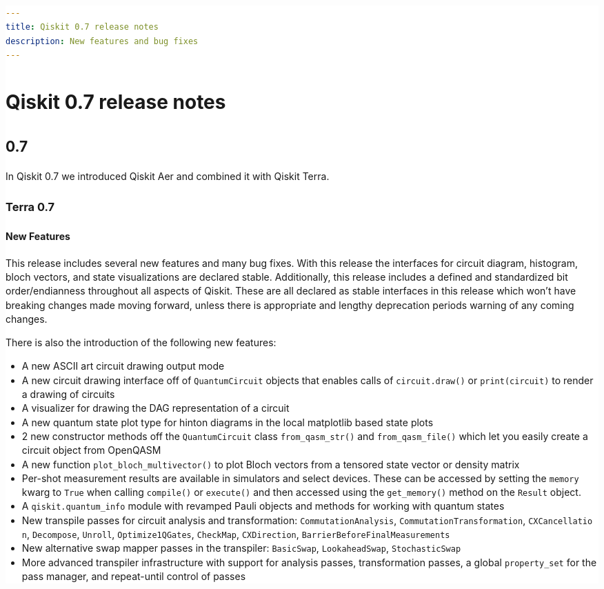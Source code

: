 ```yaml
---
title: Qiskit 0.7 release notes
description: New features and bug fixes
---
```


# Qiskit 0.7 release notes

## 0.7

In Qiskit 0.7 we introduced Qiskit Aer and combined it with Qiskit Terra.

<span id="id597" />

### Terra 0.7

<span id="id598" />

#### New Features

This release includes several new features and many bug fixes. With this release the interfaces for circuit diagram, histogram, bloch vectors, and state visualizations are declared stable. Additionally, this release includes a defined and standardized bit order/endianness throughout all aspects of Qiskit. These are all declared as stable interfaces in this release which won’t have breaking changes made moving forward, unless there is appropriate and lengthy deprecation periods warning of any coming changes.

There is also the introduction of the following new features:

*   A new ASCII art circuit drawing output mode
*   A new circuit drawing interface off of `QuantumCircuit` objects that enables calls of `circuit.draw()` or `print(circuit)` to render a drawing of circuits
*   A visualizer for drawing the DAG representation of a circuit
*   A new quantum state plot type for hinton diagrams in the local matplotlib based state plots
*   2 new constructor methods off the `QuantumCircuit` class `from_qasm_str()` and `from_qasm_file()` which let you easily create a circuit object from OpenQASM
*   A new function `plot_bloch_multivector()` to plot Bloch vectors from a tensored state vector or density matrix
*   Per-shot measurement results are available in simulators and select devices. These can be accessed by setting the `memory` kwarg to `True` when calling `compile()` or `execute()` and then accessed using the `get_memory()` method on the `Result` object.
*   A `qiskit.quantum_info` module with revamped Pauli objects and methods for working with quantum states
*   New transpile passes for circuit analysis and transformation: `CommutationAnalysis`, `CommutationTransformation`, `CXCancellation`, `Decompose`, `Unroll`, `Optimize1QGates`, `CheckMap`, `CXDirection`, `BarrierBeforeFinalMeasurements`
*   New alternative swap mapper passes in the transpiler: `BasicSwap`, `LookaheadSwap`, `StochasticSwap`
*   More advanced transpiler infrastructure with support for analysis passes, transformation passes, a global `property_set` for the pass manager, and repeat-until control of passes
